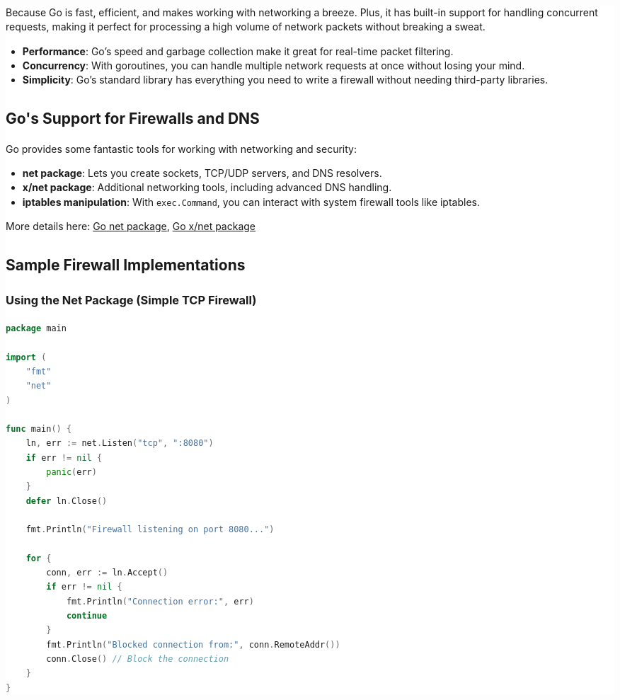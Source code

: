Because Go is fast, efficient, and makes working with networking a breeze. Plus, it has built-in support for handling concurrent requests, making it perfect for processing a high volume of network packets without breaking a sweat.

* **Performance**: Go’s speed and garbage collection make it great for real-time packet filtering.
* **Concurrency**: With goroutines, you can handle multiple network requests at once without losing your mind.
* **Simplicity**: Go’s standard library has everything you need to write a firewall without needing third-party libraries.

## Go's Support for Firewalls and DNS

Go provides some fantastic tools for working with networking and security:

* **net package**: Lets you create sockets, TCP/UDP servers, and DNS resolvers.
* **x/net package**: Additional networking tools, including advanced DNS handling.
* **iptables manipulation**: With `exec.Command`, you can interact with system firewall tools like iptables.

More details here: [Go net package](https://pkg.go.dev/net), [Go x/net package](https://pkg.go.dev/golang.org/x/net)

## Sample Firewall Implementations

### Using the Net Package (Simple TCP Firewall)

```go
package main

import (
	"fmt"
	"net"
)

func main() {
	ln, err := net.Listen("tcp", ":8080")
	if err != nil {
		panic(err)
	}
	defer ln.Close()

	fmt.Println("Firewall listening on port 8080...")

	for {
		conn, err := ln.Accept()
		if err != nil {
			fmt.Println("Connection error:", err)
			continue
		}
		fmt.Println("Blocked connection from:", conn.RemoteAddr())
		conn.Close() // Block the connection
	}
}
```

